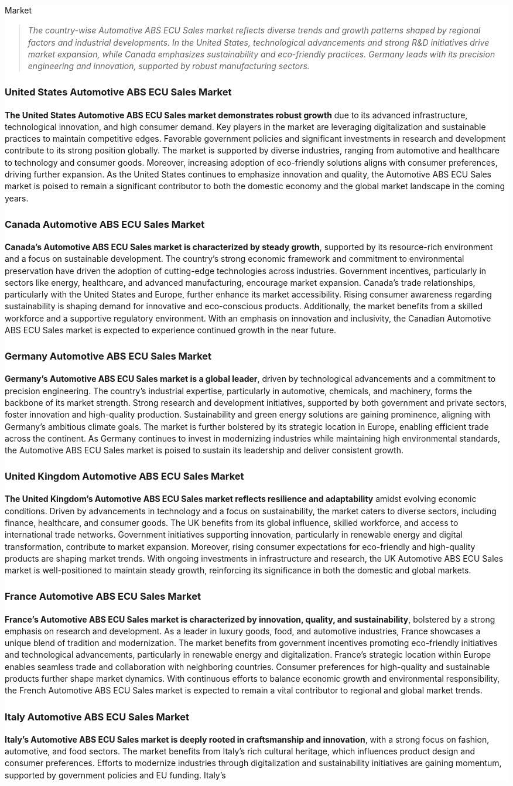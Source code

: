 Market<br /></span></h1><blockquote><p><em><span class="">The country-wise Automotive ABS ECU Sales market reflects diverse trends and growth patterns shaped by regional factors and industrial developments. In the United States, technological advancements and strong R&amp;D initiatives drive market expansion, while Canada emphasizes sustainability and eco-friendly practices. Germany leads with its precision engineering and innovation, supported by robust manufacturing sectors.</span></em></p></blockquote><h3><strong>United States Automotive ABS ECU Sales Market</strong></h3><p><strong>The United States Automotive ABS ECU Sales market demonstrates robust growth</strong> due to its advanced infrastructure, technological innovation, and high consumer demand. Key players in the market are leveraging digitalization and sustainable practices to maintain competitive edges. Favorable government policies and significant investments in research and development contribute to its strong position globally. The market is supported by diverse industries, ranging from automotive and healthcare to technology and consumer goods. Moreover, increasing adoption of eco-friendly solutions aligns with consumer preferences, driving further expansion. As the United States continues to emphasize innovation and quality, the Automotive ABS ECU Sales market is poised to remain a significant contributor to both the domestic economy and the global market landscape in the coming years.</p><h3><strong>Canada Automotive ABS ECU Sales Market</strong></h3><p><strong>Canada&rsquo;s Automotive ABS ECU Sales market is characterized by steady growth</strong>, supported by its resource-rich environment and a focus on sustainable development. The country&rsquo;s strong economic framework and commitment to environmental preservation have driven the adoption of cutting-edge technologies across industries. Government incentives, particularly in sectors like energy, healthcare, and advanced manufacturing, encourage market expansion. Canada&rsquo;s trade relationships, particularly with the United States and Europe, further enhance its market accessibility. Rising consumer awareness regarding sustainability is shaping demand for innovative and eco-conscious products. Additionally, the market benefits from a skilled workforce and a supportive regulatory environment. With an emphasis on innovation and inclusivity, the Canadian Automotive ABS ECU Sales market is expected to experience continued growth in the near future.</p><h3><strong>Germany Automotive ABS ECU Sales Market</strong></h3><p><strong>Germany&rsquo;s Automotive ABS ECU Sales market is a global leader</strong>, driven by technological advancements and a commitment to precision engineering. The country&rsquo;s industrial expertise, particularly in automotive, chemicals, and machinery, forms the backbone of its market strength. Strong research and development initiatives, supported by both government and private sectors, foster innovation and high-quality production. Sustainability and green energy solutions are gaining prominence, aligning with Germany&rsquo;s ambitious climate goals. The market is further bolstered by its strategic location in Europe, enabling efficient trade across the continent. As Germany continues to invest in modernizing industries while maintaining high environmental standards, the Automotive ABS ECU Sales market is poised to sustain its leadership and deliver consistent growth.</p><h3><strong>United Kingdom Automotive ABS ECU Sales Market</strong></h3><p><strong>The United Kingdom&rsquo;s Automotive ABS ECU Sales market reflects resilience and adaptability</strong> amidst evolving economic conditions. Driven by advancements in technology and a focus on sustainability, the market caters to diverse sectors, including finance, healthcare, and consumer goods. The UK benefits from its global influence, skilled workforce, and access to international trade networks. Government initiatives supporting innovation, particularly in renewable energy and digital transformation, contribute to market expansion. Moreover, rising consumer expectations for eco-friendly and high-quality products are shaping market trends. With ongoing investments in infrastructure and research, the UK Automotive ABS ECU Sales market is well-positioned to maintain steady growth, reinforcing its significance in both the domestic and global markets.</p><h3><strong>France Automotive ABS ECU Sales Market</strong></h3><p><strong>France&rsquo;s Automotive ABS ECU Sales market is characterized by innovation, quality, and sustainability</strong>, bolstered by a strong emphasis on research and development. As a leader in luxury goods, food, and automotive industries, France showcases a unique blend of tradition and modernization. The market benefits from government incentives promoting eco-friendly initiatives and technological advancements, particularly in renewable energy and digitalization. France&rsquo;s strategic location within Europe enables seamless trade and collaboration with neighboring countries. Consumer preferences for high-quality and sustainable products further shape market dynamics. With continuous efforts to balance economic growth and environmental responsibility, the French Automotive ABS ECU Sales market is expected to remain a vital contributor to regional and global market trends.</p><h3><strong>Italy Automotive ABS ECU Sales Market</strong></h3><p><strong>Italy&rsquo;s Automotive ABS ECU Sales market is deeply rooted in craftsmanship and innovation</strong>, with a strong focus on fashion, automotive, and food sectors. The market benefits from Italy&rsquo;s rich cultural heritage, which influences product design and consumer preferences. Efforts to modernize industries through digitalization and sustainability initiatives are gaining momentum, supported by government policies and EU funding. Italy&rsquo;s